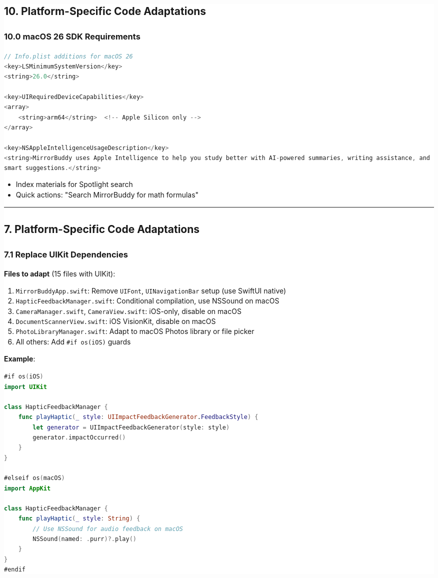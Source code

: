 ## 10. Platform-Specific Code Adaptations

### 10.0 macOS 26 SDK Requirements
```swift
// Info.plist additions for macOS 26
<key>LSMinimumSystemVersion</key>
<string>26.0</string>

<key>UIRequiredDeviceCapabilities</key>
<array>
    <string>arm64</string>  <!-- Apple Silicon only -->
</array>

<key>NSAppleIntelligenceUsageDescription</key>
<string>MirrorBuddy uses Apple Intelligence to help you study better with AI-powered summaries, writing assistance, and smart suggestions.</string>
```
- Index materials for Spotlight search
- Quick actions: "Search MirrorBuddy for math formulas"

---

## 7. Platform-Specific Code Adaptations

### 7.1 Replace UIKit Dependencies
**Files to adapt** (15 files with UIKit):
1. `MirrorBuddyApp.swift`: Remove `UIFont`, `UINavigationBar` setup (use SwiftUI native)
2. `HapticFeedbackManager.swift`: Conditional compilation, use NSSound on macOS
3. `CameraManager.swift`, `CameraView.swift`: iOS-only, disable on macOS
4. `DocumentScannerView.swift`: iOS VisionKit, disable on macOS
5. `PhotoLibraryManager.swift`: Adapt to macOS Photos library or file picker
6. All others: Add `#if os(iOS)` guards

**Example**:
```swift
#if os(iOS)
import UIKit

class HapticFeedbackManager {
    func playHaptic(_ style: UIImpactFeedbackGenerator.FeedbackStyle) {
        let generator = UIImpactFeedbackGenerator(style: style)
        generator.impactOccurred()
    }
}

#elseif os(macOS)
import AppKit

class HapticFeedbackManager {
    func playHaptic(_ style: String) {
        // Use NSSound for audio feedback on macOS
        NSSound(named: .purr)?.play()
    }
}
#endif
```
